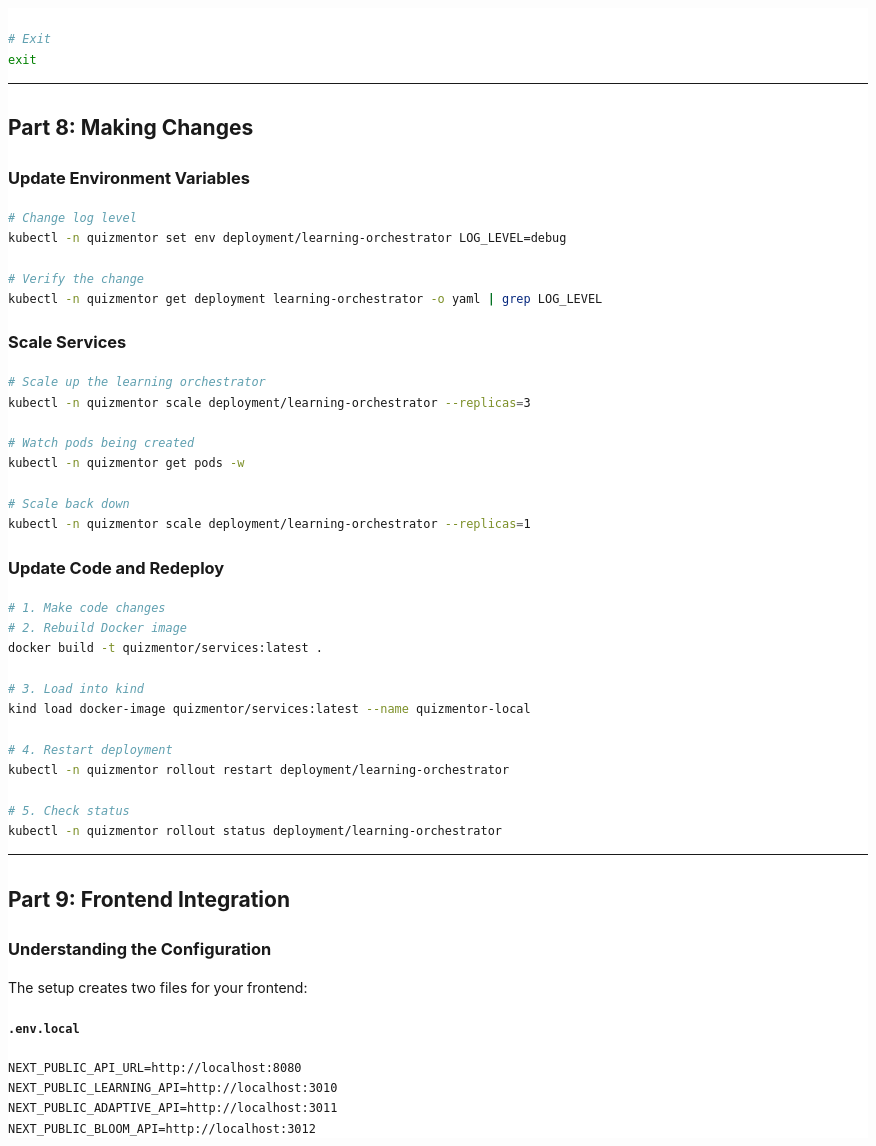 ```bash

# Exit
exit
```

---

## Part 8: Making Changes

### Update Environment Variables

```bash
# Change log level
kubectl -n quizmentor set env deployment/learning-orchestrator LOG_LEVEL=debug

# Verify the change
kubectl -n quizmentor get deployment learning-orchestrator -o yaml | grep LOG_LEVEL
```

### Scale Services

```bash
# Scale up the learning orchestrator
kubectl -n quizmentor scale deployment/learning-orchestrator --replicas=3

# Watch pods being created
kubectl -n quizmentor get pods -w

# Scale back down
kubectl -n quizmentor scale deployment/learning-orchestrator --replicas=1
```

### Update Code and Redeploy

```bash
# 1. Make code changes
# 2. Rebuild Docker image
docker build -t quizmentor/services:latest .

# 3. Load into kind
kind load docker-image quizmentor/services:latest --name quizmentor-local

# 4. Restart deployment
kubectl -n quizmentor rollout restart deployment/learning-orchestrator

# 5. Check status
kubectl -n quizmentor rollout status deployment/learning-orchestrator
```

---

## Part 9: Frontend Integration

### Understanding the Configuration

The setup creates two files for your frontend:

#### `.env.local`
```env
NEXT_PUBLIC_API_URL=http://localhost:8080
NEXT_PUBLIC_LEARNING_API=http://localhost:3010
NEXT_PUBLIC_ADAPTIVE_API=http://localhost:3011
NEXT_PUBLIC_BLOOM_API=http://localhost:3012
```
